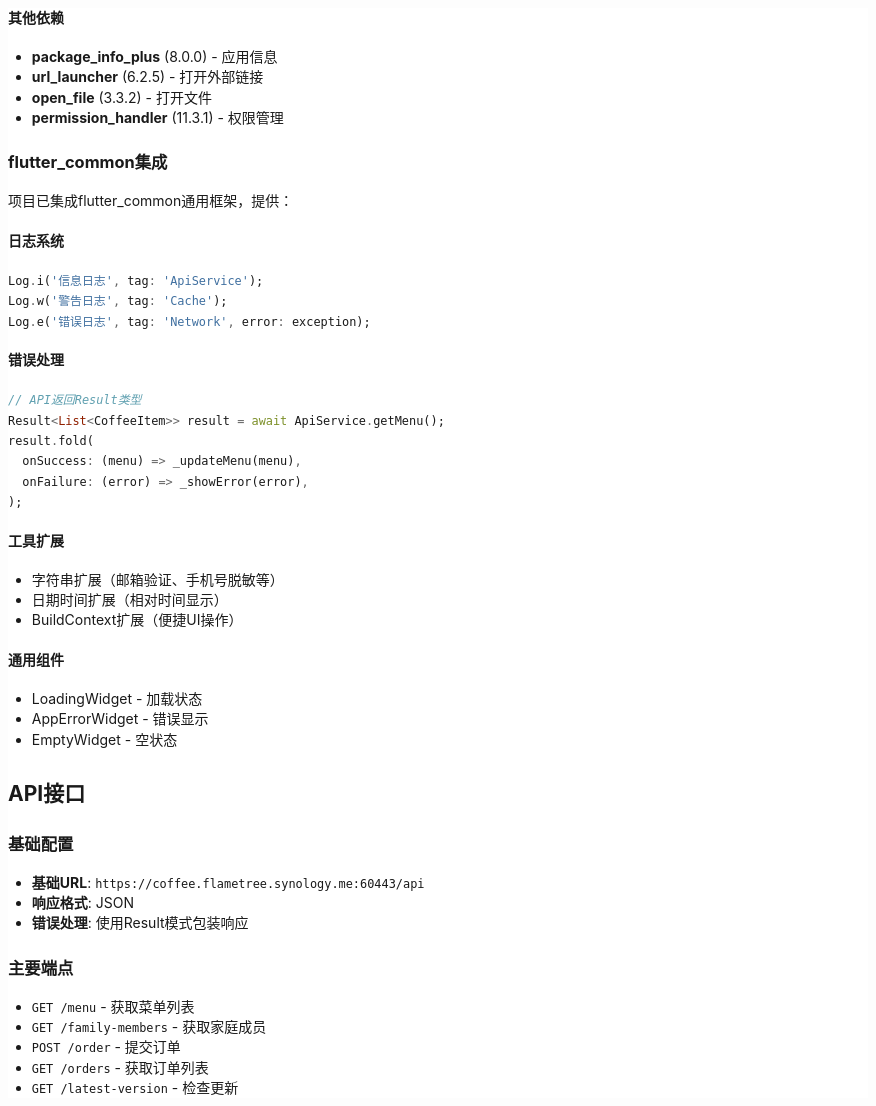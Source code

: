 #### 其他依赖
- **package_info_plus** (8.0.0) - 应用信息
- **url_launcher** (6.2.5) - 打开外部链接
- **open_file** (3.3.2) - 打开文件
- **permission_handler** (11.3.1) - 权限管理

### flutter_common集成

项目已集成flutter_common通用框架，提供：

#### 日志系统
```dart
Log.i('信息日志', tag: 'ApiService');
Log.w('警告日志', tag: 'Cache');
Log.e('错误日志', tag: 'Network', error: exception);
```

#### 错误处理
```dart
// API返回Result类型
Result<List<CoffeeItem>> result = await ApiService.getMenu();
result.fold(
  onSuccess: (menu) => _updateMenu(menu),
  onFailure: (error) => _showError(error),
);
```

#### 工具扩展
- 字符串扩展（邮箱验证、手机号脱敏等）
- 日期时间扩展（相对时间显示）
- BuildContext扩展（便捷UI操作）

#### 通用组件
- LoadingWidget - 加载状态
- AppErrorWidget - 错误显示
- EmptyWidget - 空状态

## API接口

### 基础配置
- **基础URL**: `https://coffee.flametree.synology.me:60443/api`
- **响应格式**: JSON
- **错误处理**: 使用Result模式包装响应

### 主要端点
- `GET /menu` - 获取菜单列表
- `GET /family-members` - 获取家庭成员
- `POST /order` - 提交订单
- `GET /orders` - 获取订单列表
- `GET /latest-version` - 检查更新
